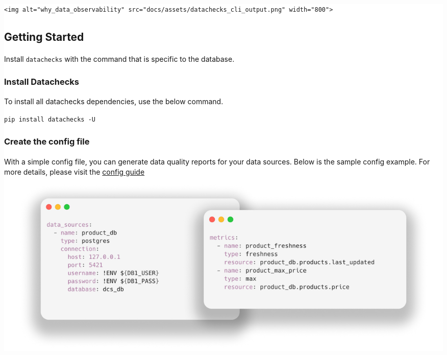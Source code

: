     <img alt="why_data_observability" src="docs/assets/datachecks_cli_output.png" width="800">
</p>

## Getting Started

Install `datachecks` with the command that is specific to the database.

### Install Datachecks

To install all datachecks dependencies, use the below command.
```shell
pip install datachecks -U
```

### Create the config file
With a simple config file, you can generate data quality reports for your data sources. Below is the sample config example.
For more details, please visit the [config guide](https://docs.datachecks.io/configuration/metric_configuration/)

<p align="center">
    <img alt="why_data_observability" src="docs/assets/datachecks_config.png" width="800">
</p>

